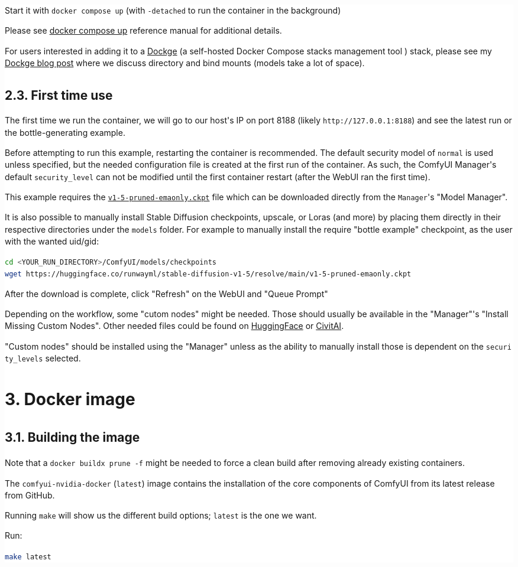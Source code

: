 Start it with `docker compose up` (with `-detached` to run the container in the background)

Please see [docker compose up](https://docs.docker.com/reference/cli/docker/compose/up/) reference manual for additional details.

For users interested in adding it to a [Dockge](https://dockge.kuma.pet/) (a self-hosted Docker Compose stacks management tool ) stack,  please see my [Dockge blog post](https://blg.gkr.one/20240706-dockge/) where we discuss directory and bind mounts (models take a lot of space).

## 2.3. First time use

The first time we run the container, we will go to our host's IP on port 8188 (likely `http://127.0.0.1:8188`) and see the latest run or the bottle-generating example.


Before attempting to run this example, restarting the container is recommended.
The default security model of `normal` is used unless specified, but the needed configuration file is created at the first run of the container. As such, the ComfyUI Manager's default `security_level` can not be modified until the first container restart (after the WebUI ran the first time).

This example requires the [`v1-5-pruned-emaonly.ckpt`](https://huggingface.co/runwayml/stable-diffusion-v1-5/resolve/main/v1-5-pruned-emaonly.ckpt) file which can be downloaded directly from the `Manager`'s "Model Manager".

It is also possible to manually install Stable Diffusion checkpoints, upscale, or Loras (and more) by placing them directly in their respective directories under the `models` folder. For example to manually install the require "bottle example" checkpoint, as the user with the wanted uid/gid:

```bash
cd <YOUR_RUN_DIRECTORY>/ComfyUI/models/checkpoints
wget https://huggingface.co/runwayml/stable-diffusion-v1-5/resolve/main/v1-5-pruned-emaonly.ckpt
```

After the download is complete, click "Refresh" on the WebUI and "Queue Prompt"

Depending on the workflow, some "cutom nodes" might be needed. Those should usually be available in the "Manager"'s "Install Missing Custom Nodes".
Other needed files could be found on [HuggingFace](https://huggingface.co/) or [CivitAI](https://civitai.com/).

"Custom nodes" should be installed using the "Manager" unless as the ability to manually install those is dependent on the `security_levels` selected.

# 3. Docker image

## 3.1. Building the image

Note that a `docker buildx prune -f` might be needed to force a clean build after removing already existing containers.

The `comfyui-nvidia-docker` (`latest`) image contains the installation of the core components of ComfyUI from its latest release from GitHub. 

Running `make` will show us the different build options; `latest` is the one we want.

Run:
```bash
make latest
```
